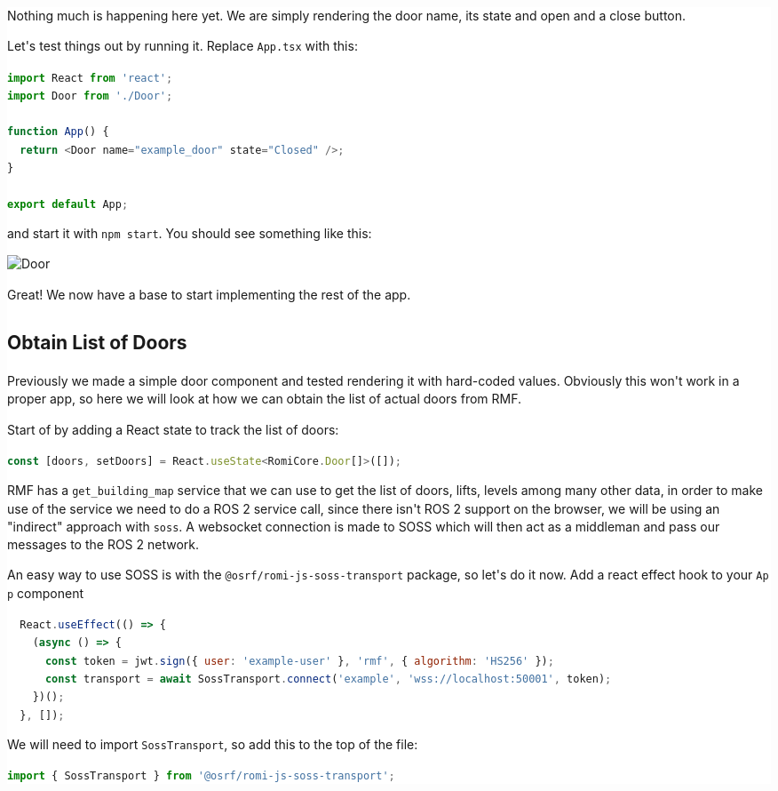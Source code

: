 Nothing much is happening here yet. We are simply rendering the door name, its state and open and a close button.

Let's test things out by running it. Replace `App.tsx` with this:

```js
import React from 'react';
import Door from './Door';

function App() {
  return <Door name="example_door" state="Closed" />;
}

export default App;
```

and start it with `npm start`. You should see something like this:

![Door](ui-resources/door.png)

Great! We now have a base to start implementing the rest of the app.

## Obtain List of Doors

Previously we made a simple door component and tested rendering it with hard-coded values. Obviously this won't work in a proper app, so here we will look at how we can obtain the list of actual doors from RMF.

Start of by adding a React state to track the list of doors:

```js
const [doors, setDoors] = React.useState<RomiCore.Door[]>([]);
```

RMF has a `get_building_map` service that we can use to get the list of doors, lifts, levels among many other data, in order to make use of the service we need to do a ROS 2 service call, since there isn't ROS 2 support on the browser, we will be using an "indirect" approach with `soss`. A websocket connection is made to SOSS which will then act as a middleman and pass our messages to the ROS 2 network.

An easy way to use SOSS is with the `@osrf/romi-js-soss-transport` package, so let's do it now. Add a react effect hook to your `App` component

```js
  React.useEffect(() => {
    (async () => {
      const token = jwt.sign({ user: 'example-user' }, 'rmf', { algorithm: 'HS256' });
      const transport = await SossTransport.connect('example', 'wss://localhost:50001', token);
    })();
  }, []);
```

We will need to import `SossTransport`, so add this to the top of the file:

```js
import { SossTransport } from '@osrf/romi-js-soss-transport';
```
